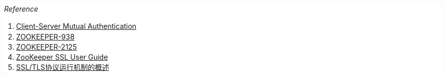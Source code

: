 

*Reference*

1. [Client-Server Mutual Authentication](https://cwiki.apache.org/confluence/display/ZOOKEEPER/Client-Server+mutual+authentication)
2. [ZOOKEEPER-938](https://issues.apache.org/jira/browse/ZOOKEEPER-938)
3. [ZOOKEEPER-2125](https://issues.apache.org/jira/browse/ZOOKEEPER-2125)
4. [ZooKeeper SSL User Guide](https://cwiki.apache.org/confluence/display/zookeeper/zookeeper+ssl+user+guide)
5. [SSL/TLS协议运行机制的概述](http://www.ruanyifeng.com/blog/2014/02/ssl_tls.html)